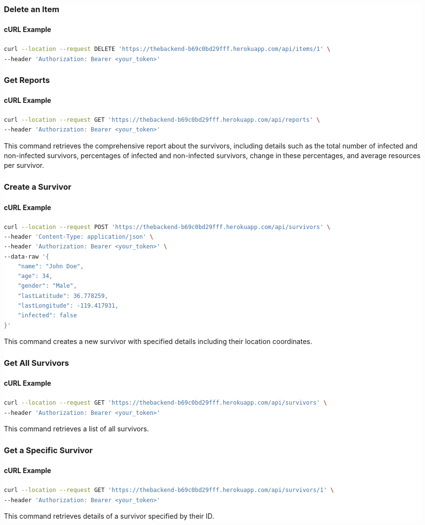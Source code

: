 ### Delete an Item

#### cURL Example
```bash
curl --location --request DELETE 'https://thebackend-b69c0bd29fff.herokuapp.com/api/items/1' \
--header 'Authorization: Bearer <your_token>'
```

### Get Reports

#### cURL Example
```bash
curl --location --request GET 'https://thebackend-b69c0bd29fff.herokuapp.com/api/reports' \
--header 'Authorization: Bearer <your_token>'
```

This command retrieves the comprehensive report about the survivors, including details such as the total number of infected and non-infected survivors, percentages of infected and non-infected survivors, change in these percentages, and average resources per survivor.


### Create a Survivor

#### cURL Example
```bash
curl --location --request POST 'https://thebackend-b69c0bd29fff.herokuapp.com/api/survivors' \
--header 'Content-Type: application/json' \
--header 'Authorization: Bearer <your_token>' \
--data-raw '{
    "name": "John Doe",
    "age": 34,
    "gender": "Male",
    "lastLatitude": 36.778259,
    "lastLongitude": -119.417931,
    "infected": false
}'
```
This command creates a new survivor with specified details including their location coordinates.

### Get All Survivors

#### cURL Example
```bash
curl --location --request GET 'https://thebackend-b69c0bd29fff.herokuapp.com/api/survivors' \
--header 'Authorization: Bearer <your_token>'
```
This command retrieves a list of all survivors.

### Get a Specific Survivor

#### cURL Example
```bash
curl --location --request GET 'https://thebackend-b69c0bd29fff.herokuapp.com/api/survivors/1' \
--header 'Authorization: Bearer <your_token>'
```
This command retrieves details of a survivor specified by their ID.
